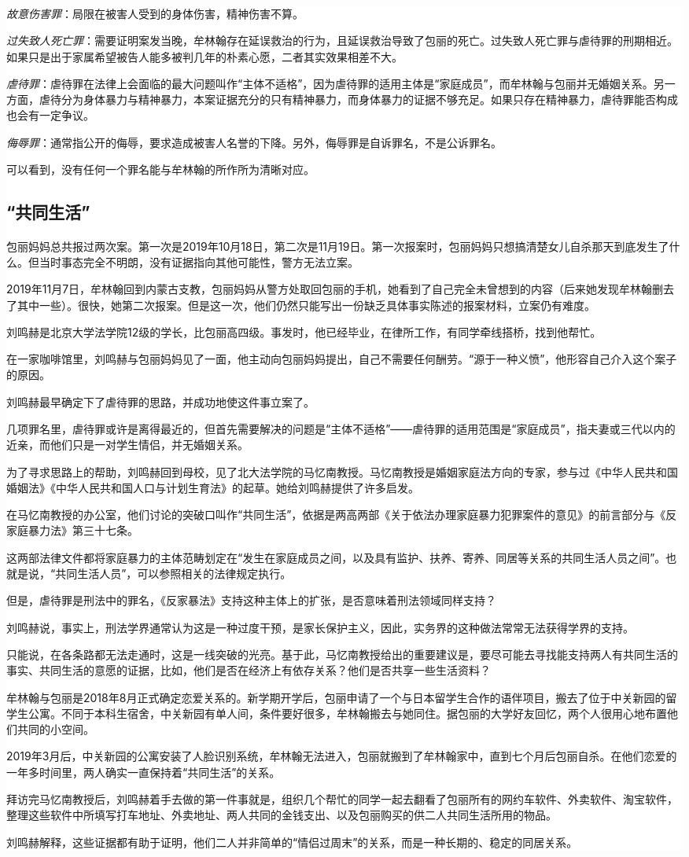 
*故意伤害罪*：局限在被害人受到的身体伤害，精神伤害不算。


*过失致人死亡罪*：需要证明案发当晚，牟林翰存在延误救治的行为，且延误救治导致了包丽的死亡。过失致人死亡罪与虐待罪的刑期相近。如果只是出于家属希望被告人能多被判几年的朴素心愿，二者其实效果相差不大。


*虐待罪*：虐待罪在法律上会面临的最大问题叫作“主体不适格”，因为虐待罪的适用主体是“家庭成员”，而牟林翰与包丽并无婚姻关系。另一方面，虐待分为身体暴力与精神暴力，本案证据充分的只有精神暴力，而身体暴力的证据不够充足。如果只存在精神暴力，虐待罪能否构成也会有一定争议。


*侮辱罪*：通常指公开的侮辱，要求造成被害人名誉的下降。另外，侮辱罪是自诉罪名，不是公诉罪名。


可以看到，没有任何一个罪名能与牟林翰的所作所为清晰对应。


**“共同生活”** 
----------


包丽妈妈总共报过两次案。第一次是2019年10月18日，第二次是11月19日。第一次报案时，包丽妈妈只想搞清楚女儿自杀那天到底发生了什么。但当时事态完全不明朗，没有证据指向其他可能性，警方无法立案。


2019年11月7日，牟林翰回到内蒙古支教，包丽妈妈从警方处取回包丽的手机，她看到了自己完全未曾想到的内容（后来她发现牟林翰删去了其中一些）。很快，她第二次报案。但是这一次，他们仍然只能写出一份缺乏具体事实陈述的报案材料，立案仍有难度。


刘鸣赫是北京大学法学院12级的学长，比包丽高四级。事发时，他已经毕业，在律所工作，有同学牵线搭桥，找到他帮忙。


在一家咖啡馆里，刘鸣赫与包丽妈妈见了一面，他主动向包丽妈妈提出，自己不需要任何酬劳。“源于一种义愤”，他形容自己介入这个案子的原因。


刘鸣赫最早确定下了虐待罪的思路，并成功地使这件事立案了。


几项罪名里，虐待罪或许是离得最近的，但首先需要解决的问题是“主体不适格”——虐待罪的适用范围是“家庭成员”，指夫妻或三代以内的近亲，而他们只是一对学生情侣，并无婚姻关系。


为了寻求思路上的帮助，刘鸣赫回到母校，见了北大法学院的马忆南教授。马忆南教授是婚姻家庭法方向的专家，参与过《中华人民共和国婚姻法》《中华人民共和国人口与计划生育法》的起草。她给刘鸣赫提供了许多启发。


在马忆南教授的办公室，他们讨论的突破口叫作“共同生活”，依据是两高两部《关于依法办理家庭暴力犯罪案件的意见》的前言部分与《反家庭暴力法》第三十七条。  

这两部法律文件都将家庭暴力的主体范畴划定在“发生在家庭成员之间，以及具有监护、扶养、寄养、同居等关系的共同生活人员之间”。也就是说，“共同生活人员”，可以参照相关的法律规定执行。  

但是，虐待罪是刑法中的罪名，《反家暴法》支持这种主体上的扩张，是否意味着刑法领域同样支持？  

刘鸣赫说，事实上，刑法学界通常认为这是一种过度干预，是家长保护主义，因此，实务界的这种做法常常无法获得学界的支持。


只能说，在各条路都无法走通时，这是一线突破的光亮。基于此，马忆南教授给出的重要建议是，要尽可能去寻找能支持两人有共同生活的事实、共同生活的意愿的证据，比如，他们是否在经济上有依存关系？他们是否共享一些生活资料？


牟林翰与包丽是2018年8月正式确定恋爱关系的。新学期开学后，包丽申请了一个与日本留学生合作的语伴项目，搬去了位于中关新园的留学生公寓。不同于本科生宿舍，中关新园有单人间，条件要好很多，牟林翰搬去与她同住。据包丽的大学好友回忆，两个人很用心地布置他们共同的小空间。


2019年3月后，中关新园的公寓安装了人脸识别系统，牟林翰无法进入，包丽就搬到了牟林翰家中，直到七个月后包丽自杀。在他们恋爱的一年多时间里，两人确实一直保持着“共同生活”的关系。


拜访完马忆南教授后，刘鸣赫着手去做的第一件事就是，组织几个帮忙的同学一起去翻看了包丽所有的网约车软件、外卖软件、淘宝软件，整理这些软件中所填写打车地址、外卖地址、两人共同的金钱支出、以及包丽购买的供二人共同生活所用的物品。


刘鸣赫解释，这些证据都有助于证明，他们二人并非简单的“情侣过周末”的关系，而是一种长期的、稳定的同居关系。
